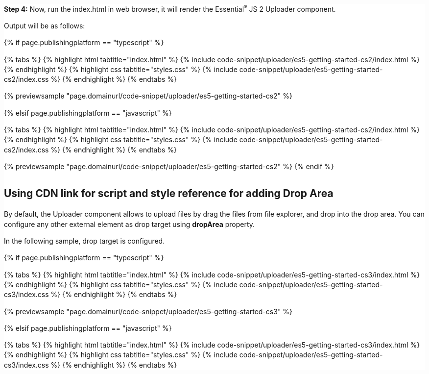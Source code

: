 **Step 4:** Now, run the index.html in web browser, it will render the Essential<sup style="font-size:70%">&reg;</sup> JS 2 Uploader component.

Output will be as follows:

{% if page.publishingplatform == "typescript" %}

 {% tabs %}
{% highlight html tabtitle="index.html" %}
{% include code-snippet/uploader/es5-getting-started-cs2/index.html %}
{% endhighlight %}
{% highlight css tabtitle="styles.css" %}
{% include code-snippet/uploader/es5-getting-started-cs2/index.css %}
{% endhighlight %}
{% endtabs %}
        
{% previewsample "page.domainurl/code-snippet/uploader/es5-getting-started-cs2" %}

{% elsif page.publishingplatform == "javascript" %}

{% tabs %}
{% highlight html tabtitle="index.html" %}
{% include code-snippet/uploader/es5-getting-started-cs2/index.html %}
{% endhighlight %}
{% highlight css tabtitle="styles.css" %}
{% include code-snippet/uploader/es5-getting-started-cs2/index.css %}
{% endhighlight %}
{% endtabs %}

{% previewsample "page.domainurl/code-snippet/uploader/es5-getting-started-cs2" %}
{% endif %}

## Using CDN link for script and style reference for adding Drop Area

By default, the Uploader component allows to upload files by drag the files from file explorer, and drop into the drop area. You can configure any other external element as drop target using **dropArea** property.

In the following sample, drop target is configured.

{% if page.publishingplatform == "typescript" %}

 {% tabs %}
{% highlight html tabtitle="index.html" %}
{% include code-snippet/uploader/es5-getting-started-cs3/index.html %}
{% endhighlight %}
{% highlight css tabtitle="styles.css" %}
{% include code-snippet/uploader/es5-getting-started-cs3/index.css %}
{% endhighlight %}
{% endtabs %}
        
{% previewsample "page.domainurl/code-snippet/uploader/es5-getting-started-cs3" %}

{% elsif page.publishingplatform == "javascript" %}

{% tabs %}
{% highlight html tabtitle="index.html" %}
{% include code-snippet/uploader/es5-getting-started-cs3/index.html %}
{% endhighlight %}
{% highlight css tabtitle="styles.css" %}
{% include code-snippet/uploader/es5-getting-started-cs3/index.css %}
{% endhighlight %}
{% endtabs %}
